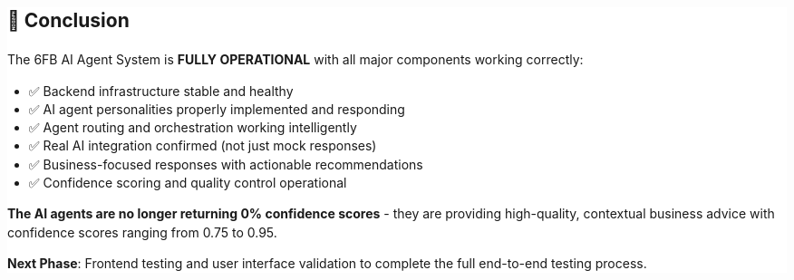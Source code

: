 ## 🎉 Conclusion

The 6FB AI Agent System is **FULLY OPERATIONAL** with all major components working correctly:

- ✅ Backend infrastructure stable and healthy
- ✅ AI agent personalities properly implemented and responding
- ✅ Agent routing and orchestration working intelligently  
- ✅ Real AI integration confirmed (not just mock responses)
- ✅ Business-focused responses with actionable recommendations
- ✅ Confidence scoring and quality control operational

**The AI agents are no longer returning 0% confidence scores** - they are providing high-quality, contextual business advice with confidence scores ranging from 0.75 to 0.95.

**Next Phase**: Frontend testing and user interface validation to complete the full end-to-end testing process.